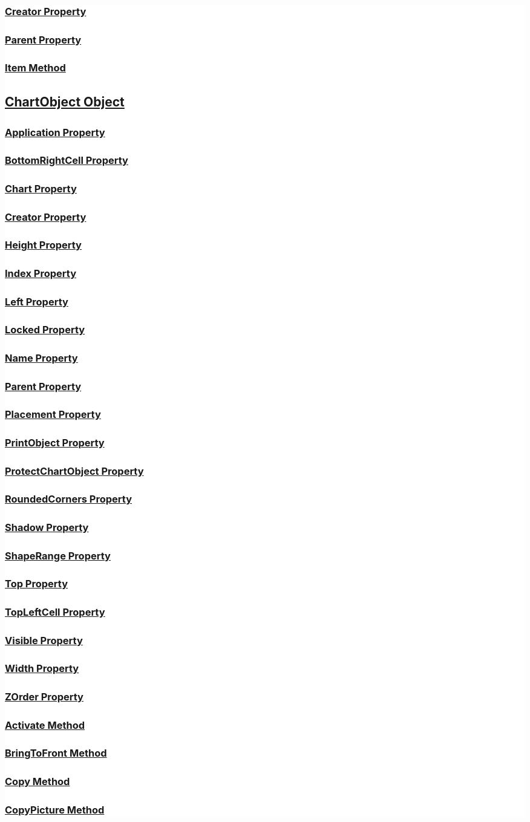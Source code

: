 ### [Creator Property](chartgroups-creator-property-excel.md)
### [Parent Property](chartgroups-parent-property-excel.md)
### [Item Method](chartgroups-item-method-excel.md)
## [ChartObject Object](chartobject-object-excel.md)
### [Application Property](chartobject-application-property-excel.md)
### [BottomRightCell Property](chartobject-bottomrightcell-property-excel.md)
### [Chart Property](chartobject-chart-property-excel.md)
### [Creator Property](chartobject-creator-property-excel.md)
### [Height Property](chartobject-height-property-excel.md)
### [Index Property](chartobject-index-property-excel.md)
### [Left Property](chartobject-left-property-excel.md)
### [Locked Property](chartobject-locked-property-excel.md)
### [Name Property](chartobject-name-property-excel.md)
### [Parent Property](chartobject-parent-property-excel.md)
### [Placement Property](chartobject-placement-property-excel.md)
### [PrintObject Property](chartobject-printobject-property-excel.md)
### [ProtectChartObject Property](chartobject-protectchartobject-property-excel.md)
### [RoundedCorners Property](chartobject-roundedcorners-property-excel.md)
### [Shadow Property](chartobject-shadow-property-excel.md)
### [ShapeRange Property](chartobject-shaperange-property-excel.md)
### [Top Property](chartobject-top-property-excel.md)
### [TopLeftCell Property](chartobject-topleftcell-property-excel.md)
### [Visible Property](chartobject-visible-property-excel.md)
### [Width Property](chartobject-width-property-excel.md)
### [ZOrder Property](chartobject-zorder-property-excel.md)
### [Activate Method](chartobject-activate-method-excel.md)
### [BringToFront Method](chartobject-bringtofront-method-excel.md)
### [Copy Method](chartobject-copy-method-excel.md)
### [CopyPicture Method](chartobject-copypicture-method-excel.md)